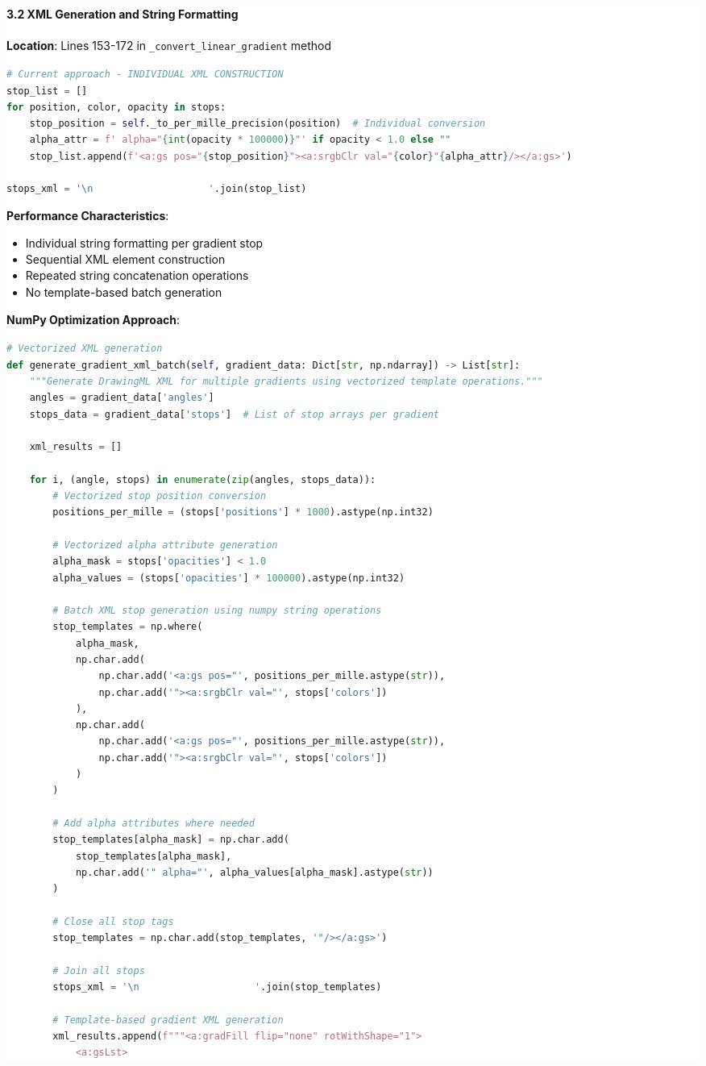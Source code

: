 #### 3.2 XML Generation and String Formatting
**Location**: Lines 153-172 in `_convert_linear_gradient` method
```python
# Current approach - INDIVIDUAL XML CONSTRUCTION
stop_list = []
for position, color, opacity in stops:
    stop_position = self._to_per_mille_precision(position)  # Individual conversion
    alpha_attr = f' alpha="{int(opacity * 100000)}"' if opacity < 1.0 else ""
    stop_list.append(f'<a:gs pos="{stop_position}"><a:srgbClr val="{color}"{alpha_attr}/></a:gs>')

stops_xml = '\n                    '.join(stop_list)
```

**Performance Characteristics**:
- Individual string formatting per gradient stop
- Sequential XML element construction
- Repeated string concatenation operations
- No template-based batch generation

**NumPy Optimization Approach**:
```python
# Vectorized XML generation
def generate_gradient_xml_batch(self, gradient_data: Dict[str, np.ndarray]) -> List[str]:
    """Generate DrawingML XML for multiple gradients using vectorized template operations."""
    angles = gradient_data['angles']
    stops_data = gradient_data['stops']  # List of stop arrays per gradient

    xml_results = []

    for i, (angle, stops) in enumerate(zip(angles, stops_data)):
        # Vectorized stop position conversion
        positions_per_mille = (stops['positions'] * 1000).astype(np.int32)

        # Vectorized alpha attribute generation
        alpha_mask = stops['opacities'] < 1.0
        alpha_values = (stops['opacities'] * 100000).astype(np.int32)

        # Batch XML stop generation using numpy string operations
        stop_templates = np.where(
            alpha_mask,
            np.char.add(
                np.char.add('<a:gs pos="', positions_per_mille.astype(str)),
                np.char.add('"><a:srgbClr val="', stops['colors'])
            ),
            np.char.add(
                np.char.add('<a:gs pos="', positions_per_mille.astype(str)),
                np.char.add('"><a:srgbClr val="', stops['colors'])
            )
        )

        # Add alpha attributes where needed
        stop_templates[alpha_mask] = np.char.add(
            stop_templates[alpha_mask],
            np.char.add('" alpha="', alpha_values[alpha_mask].astype(str))
        )

        # Close all stop tags
        stop_templates = np.char.add(stop_templates, '"/></a:gs>')

        # Join all stops
        stops_xml = '\n                    '.join(stop_templates)

        # Template-based gradient XML generation
        xml_results.append(f"""<a:gradFill flip="none" rotWithShape="1">
            <a:gsLst>
```